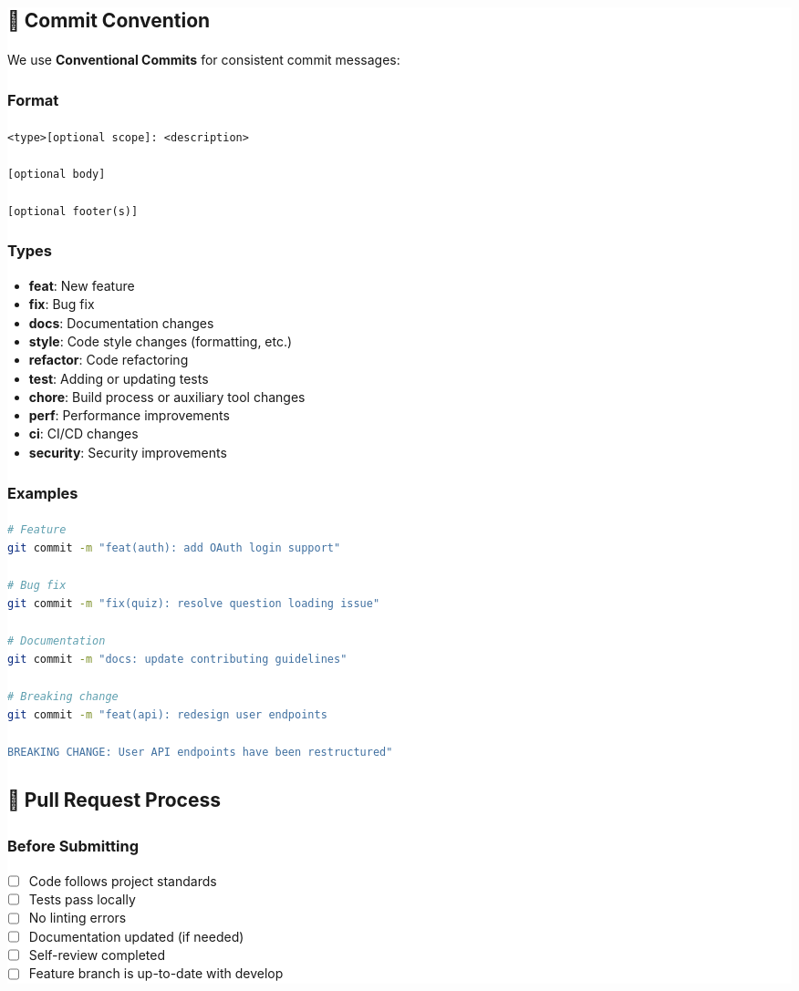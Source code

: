 ## 📝 Commit Convention

We use **Conventional Commits** for consistent commit messages:

### Format

```
<type>[optional scope]: <description>

[optional body]

[optional footer(s)]
```

### Types

- **feat**: New feature
- **fix**: Bug fix
- **docs**: Documentation changes
- **style**: Code style changes (formatting, etc.)
- **refactor**: Code refactoring
- **test**: Adding or updating tests
- **chore**: Build process or auxiliary tool changes
- **perf**: Performance improvements
- **ci**: CI/CD changes
- **security**: Security improvements

### Examples

```bash
# Feature
git commit -m "feat(auth): add OAuth login support"

# Bug fix
git commit -m "fix(quiz): resolve question loading issue"

# Documentation
git commit -m "docs: update contributing guidelines"

# Breaking change
git commit -m "feat(api): redesign user endpoints

BREAKING CHANGE: User API endpoints have been restructured"
```

## 🔄 Pull Request Process

### Before Submitting

- [ ] Code follows project standards
- [ ] Tests pass locally
- [ ] No linting errors
- [ ] Documentation updated (if needed)
- [ ] Self-review completed
- [ ] Feature branch is up-to-date with develop
